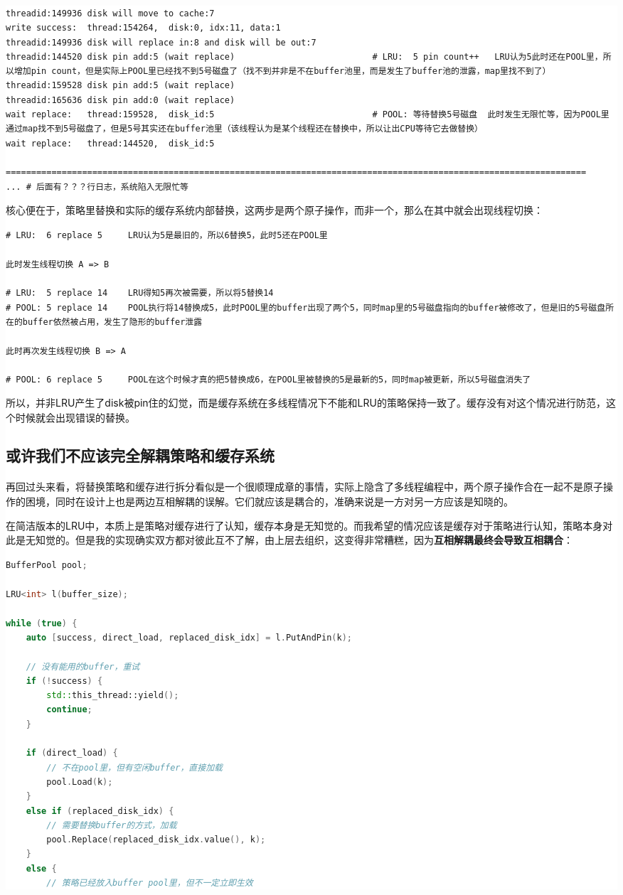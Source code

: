 ```txt
threadid:149936	disk will move to cache:7
write success:	thread:154264,	disk:0, idx:11, data:1 
threadid:149936	disk will replace in:8 and disk will be out:7
threadid:144520	disk pin add:5 (wait replace)                           # LRU:  5 pin count++   LRU认为5此时还在POOL里，所以增加pin count，但是实际上POOL里已经找不到5号磁盘了（找不到并非是不在buffer池里，而是发生了buffer池的泄露，map里找不到了）
threadid:159528	disk pin add:5 (wait replace)
threadid:165636	disk pin add:0 (wait replace)
wait replace:	thread:159528,	disk_id:5                               # POOL: 等待替换5号磁盘  此时发生无限忙等，因为POOL里通过map找不到5号磁盘了，但是5号其实还在buffer池里（该线程认为是某个线程还在替换中，所以让出CPU等待它去做替换）
wait replace:	thread:144520,	disk_id:5

==================================================================================================================
...	# 后面有？？？行日志，系统陷入无限忙等
```

核心便在于，策略里替换和实际的缓存系统内部替换，这两步是两个原子操作，而非一个，那么在其中就会出现线程切换：

```txt
# LRU:  6 replace 5     LRU认为5是最旧的，所以6替换5，此时5还在POOL里

此时发生线程切换 A => B

# LRU:  5 replace 14    LRU得知5再次被需要，所以将5替换14
# POOL: 5 replace 14    POOL执行将14替换成5，此时POOL里的buffer出现了两个5，同时map里的5号磁盘指向的buffer被修改了，但是旧的5号磁盘所在的buffer依然被占用，发生了隐形的buffer泄露

此时再次发生线程切换 B => A

# POOL: 6 replace 5     POOL在这个时候才真的把5替换成6，在POOL里被替换的5是最新的5，同时map被更新，所以5号磁盘消失了
```

所以，并非LRU产生了disk被pin住的幻觉，而是缓存系统在多线程情况下不能和LRU的策略保持一致了。缓存没有对这个情况进行防范，这个时候就会出现错误的替换。

## 或许我们不应该完全解耦策略和缓存系统

再回过头来看，将替换策略和缓存进行拆分看似是一个很顺理成章的事情，实际上隐含了多线程编程中，两个原子操作合在一起不是原子操作的困境，同时在设计上也是两边互相解耦的误解。它们就应该是耦合的，准确来说是一方对另一方应该是知晓的。

在简洁版本的LRU中，本质上是策略对缓存进行了认知，缓存本身是无知觉的。而我希望的情况应该是缓存对于策略进行认知，策略本身对此是无知觉的。但是我的实现确实双方都对彼此互不了解，由上层去组织，这变得非常糟糕，因为**互相解耦最终会导致互相耦合**：

```C++
BufferPool pool;

LRU<int> l(buffer_size);

while (true) {
    auto [success, direct_load, replaced_disk_idx] = l.PutAndPin(k);

    // 没有能用的buffer，重试
    if (!success) {
        std::this_thread::yield();
        continue;
    }

    if (direct_load) {
        // 不在pool里，但有空闲buffer，直接加载
        pool.Load(k);
    }
    else if (replaced_disk_idx) {
        // 需要替换buffer的方式，加载
        pool.Replace(replaced_disk_idx.value(), k);
    }
    else {
        // 策略已经放入buffer pool里，但不一定立即生效
```